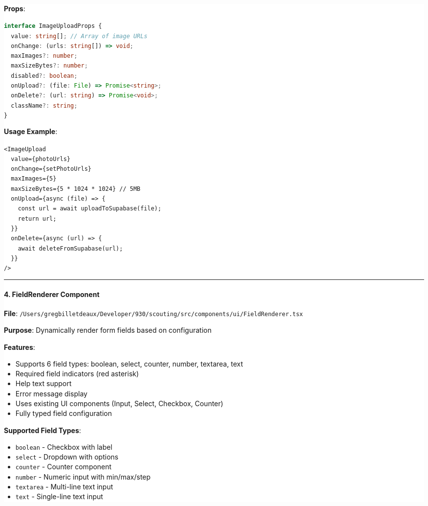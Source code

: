 **Props**:
```typescript
interface ImageUploadProps {
  value: string[]; // Array of image URLs
  onChange: (urls: string[]) => void;
  maxImages?: number;
  maxSizeBytes?: number;
  disabled?: boolean;
  onUpload?: (file: File) => Promise<string>;
  onDelete?: (url: string) => Promise<void>;
  className?: string;
}
```

**Usage Example**:
```tsx
<ImageUpload
  value={photoUrls}
  onChange={setPhotoUrls}
  maxImages={5}
  maxSizeBytes={5 * 1024 * 1024} // 5MB
  onUpload={async (file) => {
    const url = await uploadToSupabase(file);
    return url;
  }}
  onDelete={async (url) => {
    await deleteFromSupabase(url);
  }}
/>
```

---

#### 4. FieldRenderer Component
**File**: `/Users/gregbilletdeaux/Developer/930/scouting/src/components/ui/FieldRenderer.tsx`

**Purpose**: Dynamically render form fields based on configuration

**Features**:
- Supports 6 field types: boolean, select, counter, number, textarea, text
- Required field indicators (red asterisk)
- Help text support
- Error message display
- Uses existing UI components (Input, Select, Checkbox, Counter)
- Fully typed field configuration

**Supported Field Types**:
- `boolean` - Checkbox with label
- `select` - Dropdown with options
- `counter` - Counter component
- `number` - Numeric input with min/max/step
- `textarea` - Multi-line text input
- `text` - Single-line text input
